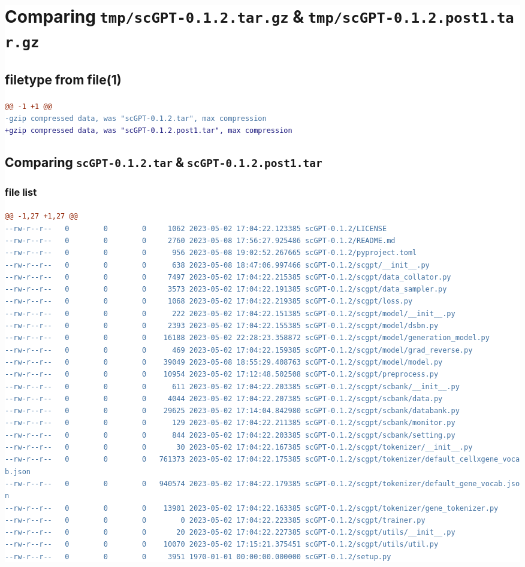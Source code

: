 # Comparing `tmp/scGPT-0.1.2.tar.gz` & `tmp/scGPT-0.1.2.post1.tar.gz`

## filetype from file(1)

```diff
@@ -1 +1 @@
-gzip compressed data, was "scGPT-0.1.2.tar", max compression
+gzip compressed data, was "scGPT-0.1.2.post1.tar", max compression
```

## Comparing `scGPT-0.1.2.tar` & `scGPT-0.1.2.post1.tar`

### file list

```diff
@@ -1,27 +1,27 @@
--rw-r--r--   0        0        0     1062 2023-05-02 17:04:22.123385 scGPT-0.1.2/LICENSE
--rw-r--r--   0        0        0     2760 2023-05-08 17:56:27.925486 scGPT-0.1.2/README.md
--rw-r--r--   0        0        0      956 2023-05-08 19:02:52.267665 scGPT-0.1.2/pyproject.toml
--rw-r--r--   0        0        0      638 2023-05-08 18:47:06.997466 scGPT-0.1.2/scgpt/__init__.py
--rw-r--r--   0        0        0     7497 2023-05-02 17:04:22.215385 scGPT-0.1.2/scgpt/data_collator.py
--rw-r--r--   0        0        0     3573 2023-05-02 17:04:22.191385 scGPT-0.1.2/scgpt/data_sampler.py
--rw-r--r--   0        0        0     1068 2023-05-02 17:04:22.219385 scGPT-0.1.2/scgpt/loss.py
--rw-r--r--   0        0        0      222 2023-05-02 17:04:22.151385 scGPT-0.1.2/scgpt/model/__init__.py
--rw-r--r--   0        0        0     2393 2023-05-02 17:04:22.155385 scGPT-0.1.2/scgpt/model/dsbn.py
--rw-r--r--   0        0        0    16188 2023-05-02 22:28:23.358872 scGPT-0.1.2/scgpt/model/generation_model.py
--rw-r--r--   0        0        0      469 2023-05-02 17:04:22.159385 scGPT-0.1.2/scgpt/model/grad_reverse.py
--rw-r--r--   0        0        0    39049 2023-05-08 18:55:29.408763 scGPT-0.1.2/scgpt/model/model.py
--rw-r--r--   0        0        0    10954 2023-05-02 17:12:48.502508 scGPT-0.1.2/scgpt/preprocess.py
--rw-r--r--   0        0        0      611 2023-05-02 17:04:22.203385 scGPT-0.1.2/scgpt/scbank/__init__.py
--rw-r--r--   0        0        0     4044 2023-05-02 17:04:22.207385 scGPT-0.1.2/scgpt/scbank/data.py
--rw-r--r--   0        0        0    29625 2023-05-02 17:14:04.842980 scGPT-0.1.2/scgpt/scbank/databank.py
--rw-r--r--   0        0        0      129 2023-05-02 17:04:22.211385 scGPT-0.1.2/scgpt/scbank/monitor.py
--rw-r--r--   0        0        0      844 2023-05-02 17:04:22.203385 scGPT-0.1.2/scgpt/scbank/setting.py
--rw-r--r--   0        0        0       30 2023-05-02 17:04:22.167385 scGPT-0.1.2/scgpt/tokenizer/__init__.py
--rw-r--r--   0        0        0   761373 2023-05-02 17:04:22.175385 scGPT-0.1.2/scgpt/tokenizer/default_cellxgene_vocab.json
--rw-r--r--   0        0        0   940574 2023-05-02 17:04:22.179385 scGPT-0.1.2/scgpt/tokenizer/default_gene_vocab.json
--rw-r--r--   0        0        0    13901 2023-05-02 17:04:22.163385 scGPT-0.1.2/scgpt/tokenizer/gene_tokenizer.py
--rw-r--r--   0        0        0        0 2023-05-02 17:04:22.223385 scGPT-0.1.2/scgpt/trainer.py
--rw-r--r--   0        0        0       20 2023-05-02 17:04:22.227385 scGPT-0.1.2/scgpt/utils/__init__.py
--rw-r--r--   0        0        0    10070 2023-05-02 17:15:21.375451 scGPT-0.1.2/scgpt/utils/util.py
--rw-r--r--   0        0        0     3951 1970-01-01 00:00:00.000000 scGPT-0.1.2/setup.py
```